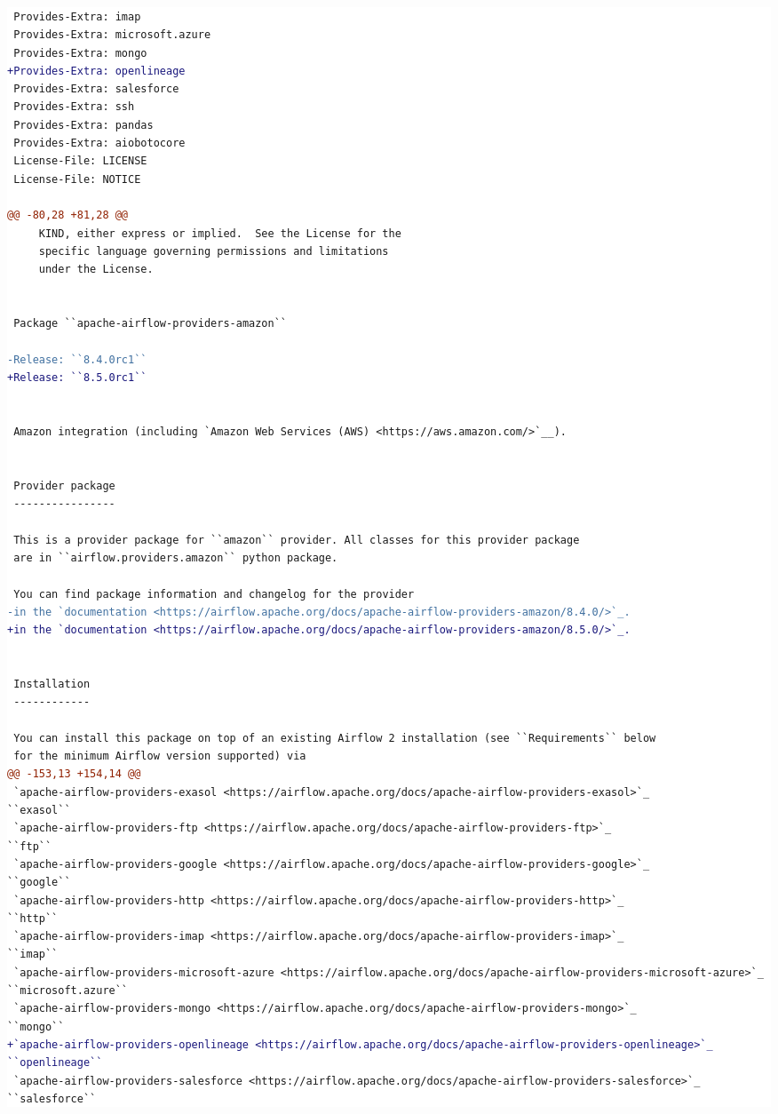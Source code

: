 ```diff
 Provides-Extra: imap
 Provides-Extra: microsoft.azure
 Provides-Extra: mongo
+Provides-Extra: openlineage
 Provides-Extra: salesforce
 Provides-Extra: ssh
 Provides-Extra: pandas
 Provides-Extra: aiobotocore
 License-File: LICENSE
 License-File: NOTICE
 
@@ -80,28 +81,28 @@
     KIND, either express or implied.  See the License for the
     specific language governing permissions and limitations
     under the License.
 
 
 Package ``apache-airflow-providers-amazon``
 
-Release: ``8.4.0rc1``
+Release: ``8.5.0rc1``
 
 
 Amazon integration (including `Amazon Web Services (AWS) <https://aws.amazon.com/>`__).
 
 
 Provider package
 ----------------
 
 This is a provider package for ``amazon`` provider. All classes for this provider package
 are in ``airflow.providers.amazon`` python package.
 
 You can find package information and changelog for the provider
-in the `documentation <https://airflow.apache.org/docs/apache-airflow-providers-amazon/8.4.0/>`_.
+in the `documentation <https://airflow.apache.org/docs/apache-airflow-providers-amazon/8.5.0/>`_.
 
 
 Installation
 ------------
 
 You can install this package on top of an existing Airflow 2 installation (see ``Requirements`` below
 for the minimum Airflow version supported) via
@@ -153,13 +154,14 @@
 `apache-airflow-providers-exasol <https://airflow.apache.org/docs/apache-airflow-providers-exasol>`_                    ``exasol``
 `apache-airflow-providers-ftp <https://airflow.apache.org/docs/apache-airflow-providers-ftp>`_                          ``ftp``
 `apache-airflow-providers-google <https://airflow.apache.org/docs/apache-airflow-providers-google>`_                    ``google``
 `apache-airflow-providers-http <https://airflow.apache.org/docs/apache-airflow-providers-http>`_                        ``http``
 `apache-airflow-providers-imap <https://airflow.apache.org/docs/apache-airflow-providers-imap>`_                        ``imap``
 `apache-airflow-providers-microsoft-azure <https://airflow.apache.org/docs/apache-airflow-providers-microsoft-azure>`_  ``microsoft.azure``
 `apache-airflow-providers-mongo <https://airflow.apache.org/docs/apache-airflow-providers-mongo>`_                      ``mongo``
+`apache-airflow-providers-openlineage <https://airflow.apache.org/docs/apache-airflow-providers-openlineage>`_          ``openlineage``
 `apache-airflow-providers-salesforce <https://airflow.apache.org/docs/apache-airflow-providers-salesforce>`_            ``salesforce``
```